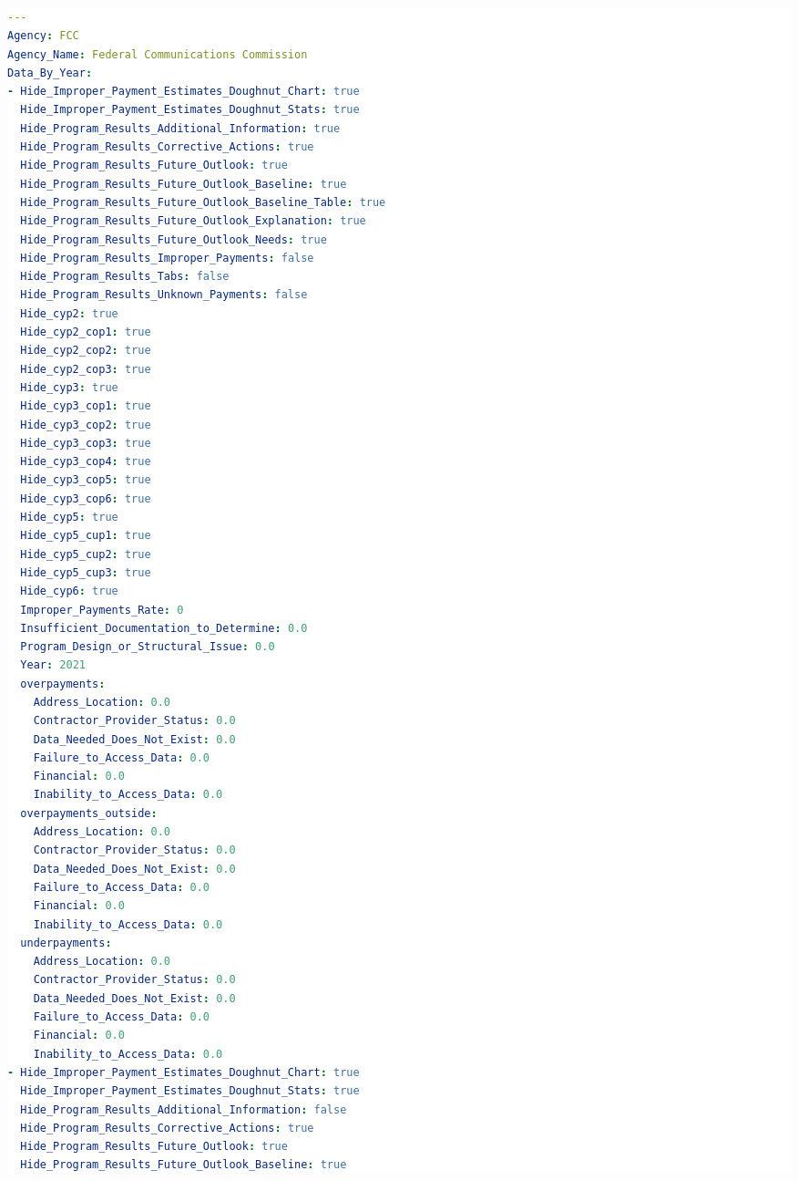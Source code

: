 ```yaml
---
Agency: FCC
Agency_Name: Federal Communications Commission
Data_By_Year:
- Hide_Improper_Payment_Estimates_Doughnut_Chart: true
  Hide_Improper_Payment_Estimates_Doughnut_Stats: true
  Hide_Program_Results_Additional_Information: true
  Hide_Program_Results_Corrective_Actions: true
  Hide_Program_Results_Future_Outlook: true
  Hide_Program_Results_Future_Outlook_Baseline: true
  Hide_Program_Results_Future_Outlook_Baseline_Table: true
  Hide_Program_Results_Future_Outlook_Explanation: true
  Hide_Program_Results_Future_Outlook_Needs: true
  Hide_Program_Results_Improper_Payments: false
  Hide_Program_Results_Tabs: false
  Hide_Program_Results_Unknown_Payments: false
  Hide_cyp2: true
  Hide_cyp2_cop1: true
  Hide_cyp2_cop2: true
  Hide_cyp2_cop3: true
  Hide_cyp3: true
  Hide_cyp3_cop1: true
  Hide_cyp3_cop2: true
  Hide_cyp3_cop3: true
  Hide_cyp3_cop4: true
  Hide_cyp3_cop5: true
  Hide_cyp3_cop6: true
  Hide_cyp5: true
  Hide_cyp5_cup1: true
  Hide_cyp5_cup2: true
  Hide_cyp5_cup3: true
  Hide_cyp6: true
  Improper_Payments_Rate: 0
  Insufficient_Documentation_to_Determine: 0.0
  Program_Design_or_Structural_Issue: 0.0
  Year: 2021
  overpayments:
    Address_Location: 0.0
    Contractor_Provider_Status: 0.0
    Data_Needed_Does_Not_Exist: 0.0
    Failure_to_Access_Data: 0.0
    Financial: 0.0
    Inability_to_Access_Data: 0.0
  overpayments_outside:
    Address_Location: 0.0
    Contractor_Provider_Status: 0.0
    Data_Needed_Does_Not_Exist: 0.0
    Failure_to_Access_Data: 0.0
    Financial: 0.0
    Inability_to_Access_Data: 0.0
  underpayments:
    Address_Location: 0.0
    Contractor_Provider_Status: 0.0
    Data_Needed_Does_Not_Exist: 0.0
    Failure_to_Access_Data: 0.0
    Financial: 0.0
    Inability_to_Access_Data: 0.0
- Hide_Improper_Payment_Estimates_Doughnut_Chart: true
  Hide_Improper_Payment_Estimates_Doughnut_Stats: true
  Hide_Program_Results_Additional_Information: false
  Hide_Program_Results_Corrective_Actions: true
  Hide_Program_Results_Future_Outlook: true
  Hide_Program_Results_Future_Outlook_Baseline: true
```
